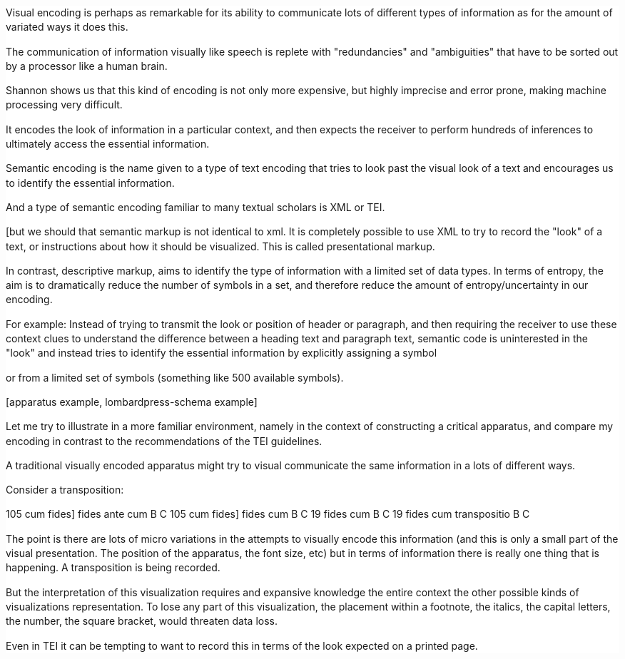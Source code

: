 Visual encoding is perhaps as remarkable for its ability to communicate lots of different types of information as for the amount of variated ways it does this. 

The communication of information visually like speech is replete with "redundancies" and "ambiguities" that have to be sorted out by a processor like a human brain. 

Shannon shows us that this kind of encoding is not only more expensive, but highly imprecise and error prone, making machine processing very difficult.  

It encodes the look of information in a particular context, and then expects the receiver to perform hundreds of inferences to ultimately access the essential information. 

Semantic encoding is the name given to a type of text encoding that tries to look past the visual look of a text and encourages us to identify the essential information. 

And a type of semantic encoding familiar to many textual scholars is XML or TEI.

[but we should that semantic markup is not identical to xml. It is completely possible to use XML to try to record the "look" of a text, or instructions about how it should be visualized. This is called presentational markup.

In contrast, descriptive markup, aims to identify the type of information with a limited set of data types. In terms of entropy, the aim is to dramatically reduce the number of symbols in a set, and therefore reduce the amount of entropy/uncertainty in our encoding.

For example: Instead of trying to transmit the look or position of header or paragraph, and then requiring the receiver to use these context clues to understand the difference between a heading text and paragraph text, semantic code is uninterested in the "look" and instead tries to identify the essential information by explicitly assigning a symbol <p> or <head> from a limited set of symbols (something like 500 available symbols). 

[apparatus example, lombardpress-schema example]

Let me try to illustrate in a more familiar environment, namely in the context of constructing a critical apparatus, and compare my encoding in contrast to the recommendations of the TEI guidelines.

A traditional visually encoded apparatus might try to visual communicate the same information in a lots of different ways. 

Consider a transposition: 

105 cum fides] fides ante cum B C
105 cum fides] fides cum B C
19 fides cum B C
19 fides cum transpositio B C

The point is there are lots of micro variations in the attempts to visually encode this information (and this is only a small part of the visual presentation. The position of the apparatus, the font size, etc) but in terms of information there is really one thing that is happening. A transposition is being recorded. 

But the interpretation of this visualization requires and expansive knowledge the entire context the other possible kinds of visualizations representation. To lose any part of this visualization, the placement within a footnote, the italics, the capital letters, the number, the square bracket, would threaten data loss.

Even in TEI it can be tempting to want to record this in terms of the look expected on a printed page.
